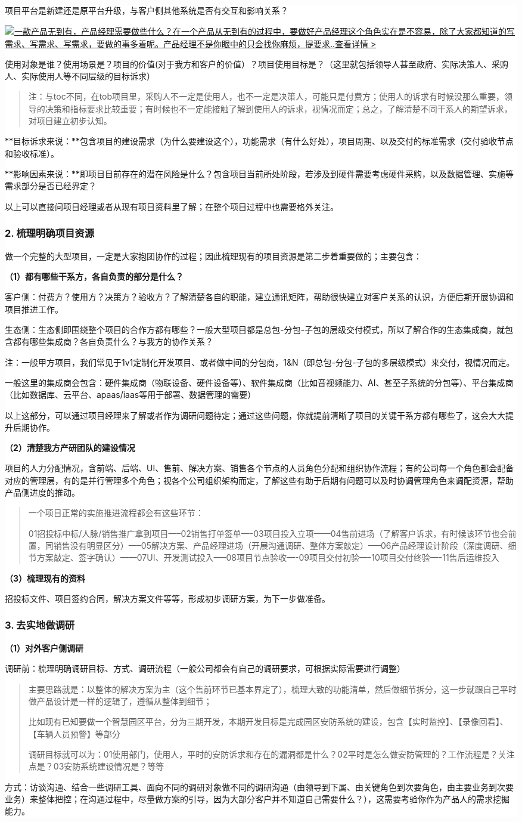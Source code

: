 项目平台是新建还是原平台升级，与客户侧其他系统是否有交互和影响关系？

[![](https://image.woshipm.com/2023/08/02/58dc678c-30e3-11ee-88e7-00163e0b5ff3.png)一款产品无到有，产品经理需要做些什么？在一个产品从无到有的过程中，要做好产品经理这个角色实在是不容易，除了大家都知道的写需求、写需求、写需求，要做的事多着呢。产品经理不是你眼中的只会找你麻烦，提要求..查看详情 >](https://ke.qidianla.com/courses/bcpm)

使用对象是谁？使用场景是？项目的价值(对于我方和客户的价值）？项目使用目标是？（这里就包括领导人甚至政府、实际决策人、采购人、实际使用人等不同层级的目标诉求）

> 注：与toc不同，在tob项目里，采购人不一定是使用人，也不一定是决策人，可能只是付费方；使用人的诉求有时候没那么重要，领导的决策和指标要求比较重要；有时候也不一定能接触了解到使用人的诉求，视情况而定；总之，了解清楚不同干系人的期望诉求，对项目建立初步认知。

**目标诉求来说：**包含项目的建设需求（为什么要建设这个），功能需求（有什么好处），项目周期、以及交付的标准需求（交付验收节点和验收标准）。

**影响因素来说：**即项目目前存在的潜在风险是什么？包含项目当前所处阶段，若涉及到硬件需要考虑硬件采购，以及数据管理、实施等需求部分是否已经界定？

以上可以直接问项目经理或者从现有项目资料里了解；在整个项目过程中也需要格外关注。

### 2\. 梳理明确项目资源

做一个完整的大型项目，一定是大家抱团协作的过程；因此梳理现有的项目资源是第二步着重要做的；主要包含：

**（1）都有哪些干系方，各自负责的部分是什么？**

客户侧：付费方？使用方？决策方？验收方？了解清楚各自的职能，建立通讯矩阵，帮助很快建立对客户关系的认识，方便后期开展协调和项目推进工作。

生态侧：生态侧即围绕整个项目的合作方都有哪些？一般大型项目都是总包-分包-子包的层级交付模式，所以了解合作的生态集成商，就包含都有哪些集成商？各自负责什么？与我方的协作关系？

注：一般甲方项目，我们常见于1v1定制化开发项目、或者做中间的分包商，1&N（即总包-分包-子包的多层级模式）来交付，视情况而定。

一般这里的集成商会包含：硬件集成商（物联设备、硬件设备等）、软件集成商（比如音视频能力、AI、甚至子系统的分包等）、平台集成商（比如数据库、云平台、apaas/iaas等用于部署、数据管理的需要）

以上这部分，可以通过项目经理来了解或者作为调研问题待定；通过这些问题，你就提前清晰了项目的关键干系方都有哪些了，这会大大提升后期协作。

**（2）清楚我方产研团队的建设情况**

项目的人力分配情况，含前端、后端、UI、售前、解决方案、销售各个节点的人员角色分配和组织协作流程；有的公司每一个角色都会配备对应的管理层，有的是并行管理多个角色；视各个公司组织架构而定，了解这些有助于后期有问题可以及时协调管理角色来调配资源，帮助产品侧进度的推动。

> 一个项目正常的实施推进流程都会有这些环节：
> 
> 01招投标中标/人脉/销售推广拿到项目—–02销售打单签单—-03项目投入立项——04售前进场（了解客户诉求，有时候该环节也会前置，同销售没有明显区分）—–05解决方案、产品经理进场（开展沟通调研、整体方案敲定）—–06产品经理设计阶段（深度调研、细节方案敲定、签字确认）——07UI、开发测试投入—–08项目节点验收—-09项目交付初验—-10项目交付终验—-11售后运维投入

**（3）梳理现有的资料**

招投标文件、项目签约合同，解决方案文件等等，形成初步调研方案，为下一步做准备。

### 3\. 去实地做调研

**（1）对外客户侧调研**

调研前：梳理明确调研目标、方式、调研流程（一般公司都会有自己的调研要求，可根据实际需要进行调整）

> 主要思路就是：以整体的解决方案为主（这个售前环节已基本界定了），梳理大致的功能清单，然后做细节拆分，这一步就跟自己平时做产品设计是一样的逻辑了，遵循从整体到细节；
> 
> 比如现有已知要做一个智慧园区平台，分为三期开发，本期开发目标是完成园区安防系统的建设，包含【实时监控】、【录像回看】、【车辆人员预警】等部分
> 
> 调研目标就可以为：01使用部门，使用人，平时的安防诉求和存在的漏洞都是什么？02平时是怎么做安防管理的？工作流程是？关注点是？03安防系统建设情况是？等等

方式：访谈沟通、结合一些调研工具、面向不同的调研对象做不同的调研沟通（由领导到下属、由关键角色到次要角色，由主要业务到次要业务）来整体把控；在沟通过程中，尽量做方案的引导，因为大部分客户并不知道自己需要什么？），这需要考验你作为产品人的需求挖掘能力。
